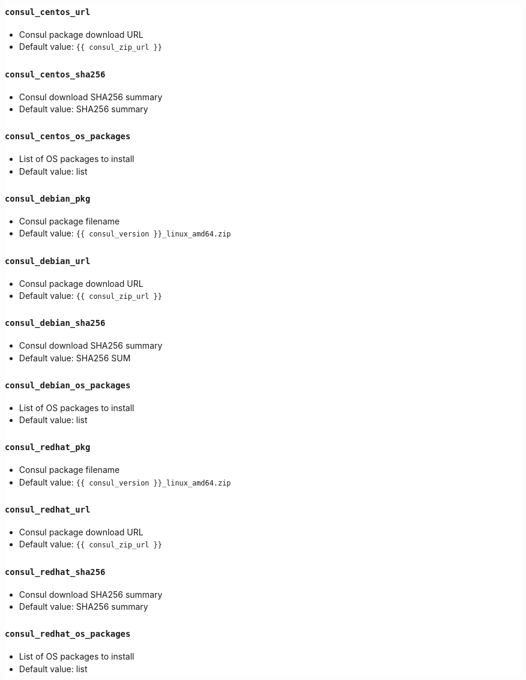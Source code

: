 ### `consul_centos_url`

- Consul package download URL
- Default value: `{{ consul_zip_url }}`

### `consul_centos_sha256`

- Consul download SHA256 summary
- Default value: SHA256 summary

### `consul_centos_os_packages`

- List of OS packages to install
- Default value: list

### `consul_debian_pkg`

- Consul package filename
- Default value: `{{ consul_version }}_linux_amd64.zip`

### `consul_debian_url`

- Consul package download URL
- Default value: `{{ consul_zip_url }}`

### `consul_debian_sha256`

- Consul download SHA256 summary
- Default value: SHA256 SUM

### `consul_debian_os_packages`

- List of OS packages to install
- Default value: list

### `consul_redhat_pkg`

- Consul package filename
- Default value: `{{ consul_version }}_linux_amd64.zip`

### `consul_redhat_url`

- Consul package download URL
- Default value: `{{ consul_zip_url }}`

### `consul_redhat_sha256`

- Consul download SHA256 summary
- Default value: SHA256 summary

### `consul_redhat_os_packages`

- List of OS packages to install
- Default value: list
